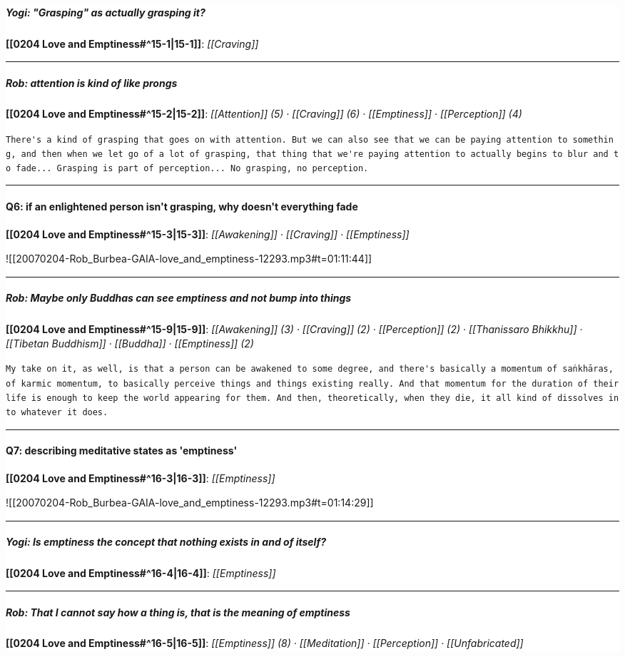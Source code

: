 ##### Yogi: "Grasping" as actually grasping it?
<span class="counts">**[[0204 Love and Emptiness#^15-1|15-1]]**: _[[Craving]]_</span>

---
##### Rob: attention is kind of like prongs
<span class="counts">**[[0204 Love and Emptiness#^15-2|15-2]]**: _[[Attention]] (5) · [[Craving]] (6) · [[Emptiness]] · [[Perception]] (4)_</span>

```ad-quote
There's a kind of grasping that goes on with attention. But we can also see that we can be paying attention to something, and then when we let go of a lot of grasping, that thing that we're paying attention to actually begins to blur and to fade... Grasping is part of perception... No grasping, no perception.
```

---
#### Q6: if an enlightened person isn't grasping, why doesn't everything fade
<span class="counts">**[[0204 Love and Emptiness#^15-3|15-3]]**: _[[Awakening]] · [[Craving]] · [[Emptiness]]_</span>

![[20070204-Rob_Burbea-GAIA-love_and_emptiness-12293.mp3#t=01:11:44]]

---
##### Rob: Maybe only Buddhas can see emptiness and not bump into things
<span class="counts">**[[0204 Love and Emptiness#^15-9|15-9]]**: _[[Awakening]] (3) · [[Craving]] (2) · [[Perception]] (2) · [[Thanissaro Bhikkhu]] · [[Tibetan Buddhism]] · [[Buddha]] · [[Emptiness]] (2)_</span>

```ad-quote
My take on it, as well, is that a person can be awakened to some degree, and there's basically a momentum of saṅkhāras, of karmic momentum, to basically perceive things and things existing really. And that momentum for the duration of their life is enough to keep the world appearing for them. And then, theoretically, when they die, it all kind of dissolves into whatever it does.
```

---
#### Q7: describing meditative states as 'emptiness'
<span class="counts">**[[0204 Love and Emptiness#^16-3|16-3]]**: _[[Emptiness]]_</span>

![[20070204-Rob_Burbea-GAIA-love_and_emptiness-12293.mp3#t=01:14:29]]

---
##### Yogi: Is emptiness the concept that nothing exists in and of itself?
<span class="counts">**[[0204 Love and Emptiness#^16-4|16-4]]**: _[[Emptiness]]_</span>

---
##### Rob: That I cannot say how a thing is, that is the meaning of emptiness
<span class="counts">**[[0204 Love and Emptiness#^16-5|16-5]]**: _[[Emptiness]] (8) · [[Meditation]] · [[Perception]] · [[Unfabricated]]_</span>

